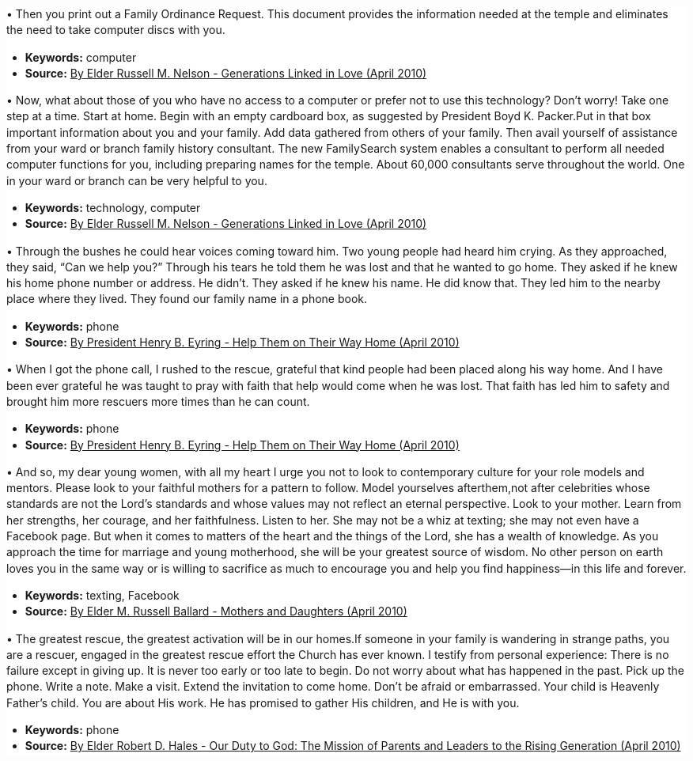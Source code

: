 • Then you print out a Family Ordinance Request. This document provides the information needed at the temple and eliminates the need to take computer discs with you.
  - **Keywords:** computer
  - **Source:** [By Elder Russell M. Nelson - Generations Linked in Love (April 2010)](https://www.churchofjesuschrist.org/study/general-conference/2010/04/generations-linked-in-love?lang=eng)

• Now, what about those of you who have no access to a computer or prefer not to use this technology? Don’t worry! Take one step at a time. Start at home. Begin with an empty cardboard box, as suggested by President Boyd K. Packer.Put in that box important information about you and your family. Add data gathered from others of your family. Then avail yourself of assistance from your ward or branch family history consultant. The new FamilySearch system enables a consultant to perform all needed computer functions for you, including preparing names for the temple. About 60,000 consultants serve throughout the world. One in your ward or branch can be very helpful to you.
  - **Keywords:** technology, computer
  - **Source:** [By Elder Russell M. Nelson - Generations Linked in Love (April 2010)](https://www.churchofjesuschrist.org/study/general-conference/2010/04/generations-linked-in-love?lang=eng)

• Through the bushes he could hear voices coming toward him. Two young people had heard him crying. As they approached, they said, “Can we help you?” Through his tears he told them he was lost and that he wanted to go home. They asked if he knew his home phone number or address. He didn’t. They asked if he knew his name. He did know that. They led him to the nearby place where they lived. They found our family name in a phone book.
  - **Keywords:** phone
  - **Source:** [By President Henry B. Eyring - Help Them on Their Way Home (April 2010)](https://www.churchofjesuschrist.org/study/general-conference/2010/04/help-them-on-their-way-home?lang=eng)

• When I got the phone call, I rushed to the rescue, grateful that kind people had been placed along his way home. And I have been ever grateful he was taught to pray with faith that help would come when he was lost. That faith has led him to safety and brought him more rescuers more times than he can count.
  - **Keywords:** phone
  - **Source:** [By President Henry B. Eyring - Help Them on Their Way Home (April 2010)](https://www.churchofjesuschrist.org/study/general-conference/2010/04/help-them-on-their-way-home?lang=eng)

• And so, my dear young women, with all my heart I urge you not to look to contemporary culture for your role models and mentors. Please look to your faithful mothers for a pattern to follow. Model yourselves afterthem,not after celebrities whose standards are not the Lord’s standards and whose values may not reflect an eternal perspective. Look to your mother. Learn from her strengths, her courage, and her faithfulness. Listen to her. She may not be a whiz at texting; she may not even have a Facebook page. But when it comes to matters of the heart and the things of the Lord, she has a wealth of knowledge. As you approach the time for marriage and young motherhood, she will be your greatest source of wisdom. No other person on earth loves you in the same way or is willing to sacrifice as much to encourage you and help you find happiness—in this life and forever.
  - **Keywords:** texting, Facebook
  - **Source:** [By Elder M. Russell Ballard - Mothers and Daughters (April 2010)](https://www.churchofjesuschrist.org/study/general-conference/2010/04/mothers-and-daughters?lang=eng)

• The greatest rescue, the greatest activation will be in our homes.If someone in your family is wandering in strange paths, you are a rescuer, engaged in the greatest rescue effort the Church has ever known. I testify from personal experience: There is no failure except in giving up. It is never too early or too late to begin. Do not worry about what has happened in the past. Pick up the phone. Write a note. Make a visit. Extend the invitation to come home. Don’t be afraid or embarrassed. Your child is Heavenly Father’s child. You are about His work. He has promised to gather His children, and He is with you.
  - **Keywords:** phone
  - **Source:** [By Elder Robert D. Hales - Our Duty to God: The Mission of Parents and Leaders to the Rising Generation (April 2010)](https://www.churchofjesuschrist.org/study/general-conference/2010/04/our-duty-to-god-the-mission-of-parents-and-leaders-to-the-rising-generation?lang=eng)
